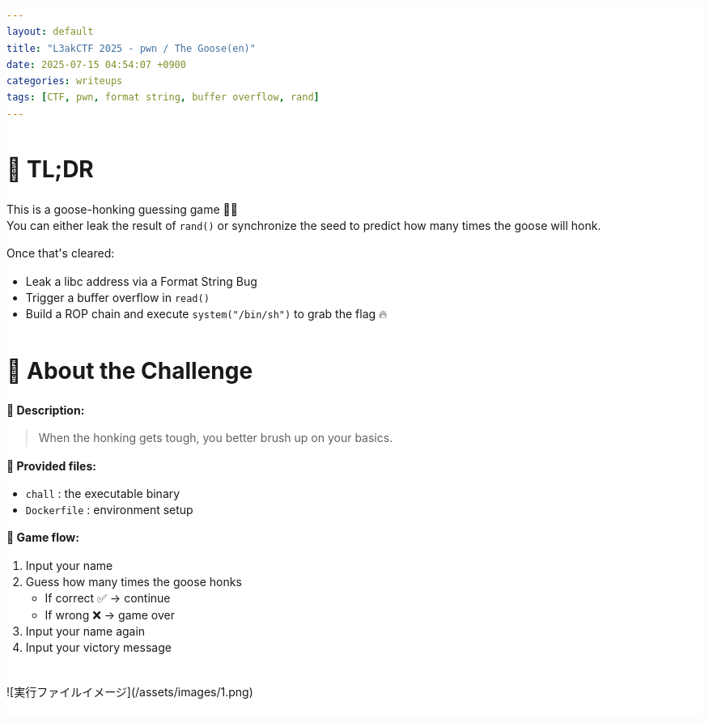 ```yaml
---
layout: default
title: "L3akCTF 2025 - pwn / The Goose(en)"
date: 2025-07-15 04:54:07 +0900
categories: writeups
tags: [CTF, pwn, format string, buffer overflow, rand]
---
```

# 🧵 TL;DR

This is a goose-honking guessing game 🪿🪿\
You can either leak the result of `rand()` or synchronize the seed to predict how many times the goose will honk.

Once that's cleared:

- Leak a libc address via a Format String Bug
- Trigger a buffer overflow in `read()`
- Build a ROP chain and execute `system("/bin/sh")` to grab the flag 🔥


# 🪿 About the Challenge

**📝 Description:**

> When the honking gets tough, you better brush up on your basics.

**📂 Provided files:**

- `chall` : the executable binary
- `Dockerfile` : environment setup

**🔄 Game flow:**

1. Input your name
2. Guess how many times the goose honks
   - If correct ✅ → continue
   - If wrong ❌ → game over
3. Input your name again
4. Input your victory message  
<br>
![実行ファイルイメージ](/assets/images/1.png)
<br><br>

